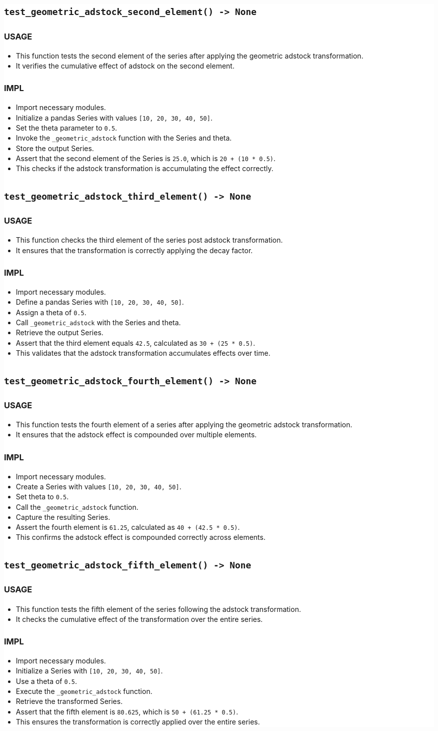 ## `test_geometric_adstock_second_element() -> None`
### USAGE
* This function tests the second element of the series after applying the geometric adstock transformation.
* It verifies the cumulative effect of adstock on the second element.
### IMPL
* Import necessary modules.
* Initialize a pandas Series with values `[10, 20, 30, 40, 50]`.
* Set the theta parameter to `0.5`.
* Invoke the `_geometric_adstock` function with the Series and theta.
* Store the output Series.
* Assert that the second element of the Series is `25.0`, which is `20 + (10 * 0.5)`.
* This checks if the adstock transformation is accumulating the effect correctly.

## `test_geometric_adstock_third_element() -> None`
### USAGE
* This function checks the third element of the series post adstock transformation.
* It ensures that the transformation is correctly applying the decay factor.
### IMPL
* Import necessary modules.
* Define a pandas Series with `[10, 20, 30, 40, 50]`.
* Assign a theta of `0.5`.
* Call `_geometric_adstock` with the Series and theta.
* Retrieve the output Series.
* Assert that the third element equals `42.5`, calculated as `30 + (25 * 0.5)`.
* This validates that the adstock transformation accumulates effects over time.

## `test_geometric_adstock_fourth_element() -> None`
### USAGE
* This function tests the fourth element of a series after applying the geometric adstock transformation.
* It ensures that the adstock effect is compounded over multiple elements.
### IMPL
* Import necessary modules.
* Create a Series with values `[10, 20, 30, 40, 50]`.
* Set theta to `0.5`.
* Call the `_geometric_adstock` function.
* Capture the resulting Series.
* Assert the fourth element is `61.25`, calculated as `40 + (42.5 * 0.5)`.
* This confirms the adstock effect is compounded correctly across elements.

## `test_geometric_adstock_fifth_element() -> None`
### USAGE
* This function tests the fifth element of the series following the adstock transformation.
* It checks the cumulative effect of the transformation over the entire series.
### IMPL
* Import necessary modules.
* Initialize a Series with `[10, 20, 30, 40, 50]`.
* Use a theta of `0.5`.
* Execute the `_geometric_adstock` function.
* Retrieve the transformed Series.
* Assert that the fifth element is `80.625`, which is `50 + (61.25 * 0.5)`.
* This ensures the transformation is correctly applied over the entire series.
